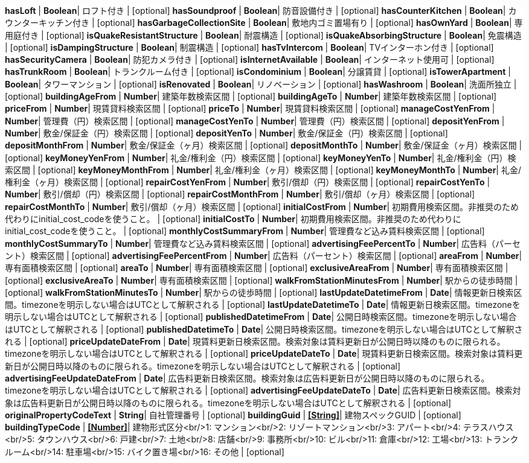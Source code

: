  **hasLoft** | **Boolean**| ロフト付き | [optional] 
 **hasSoundproof** | **Boolean**| 防音設備付き | [optional] 
 **hasCounterKitchen** | **Boolean**| カウンターキッチン付き | [optional] 
 **hasGarbageCollectionSite** | **Boolean**| 敷地内ゴミ置場有り | [optional] 
 **hasOwnYard** | **Boolean**| 専用庭付き | [optional] 
 **isQuakeResistantStructure** | **Boolean**| 耐震構造 | [optional] 
 **isQuakeAbsorbingStructure** | **Boolean**| 免震構造 | [optional] 
 **isDampingStructure** | **Boolean**| 制震構造 | [optional] 
 **hasTvIntercom** | **Boolean**| TVインターホン付き | [optional] 
 **hasSecurityCamera** | **Boolean**| 防犯カメラ付き | [optional] 
 **isInternetAvailable** | **Boolean**| インターネット使用可 | [optional] 
 **hasTrunkRoom** | **Boolean**| トランクルーム付き | [optional] 
 **isCondominium** | **Boolean**| 分譲賃貸 | [optional] 
 **isTowerApartment** | **Boolean**| タワーマンション | [optional] 
 **isRenovated** | **Boolean**| リノベーション | [optional] 
 **hasWashroom** | **Boolean**| 洗面所独立 | [optional] 
 **buildingAgeFrom** | **Number**| 建築年数検索区間 | [optional] 
 **buildingAgeTo** | **Number**| 建築年数検索区間 | [optional] 
 **priceFrom** | **Number**| 現賃貸料検索区間 | [optional] 
 **priceTo** | **Number**| 現賃貸料検索区間 | [optional] 
 **manageCostYenFrom** | **Number**| 管理費（円）検索区間 | [optional] 
 **manageCostYenTo** | **Number**| 管理費（円）検索区間 | [optional] 
 **depositYenFrom** | **Number**| 敷金/保証金（円）検索区間 | [optional] 
 **depositYenTo** | **Number**| 敷金/保証金（円）検索区間 | [optional] 
 **depositMonthFrom** | **Number**| 敷金/保証金（ヶ月）検索区間 | [optional] 
 **depositMonthTo** | **Number**| 敷金/保証金（ヶ月）検索区間 | [optional] 
 **keyMoneyYenFrom** | **Number**| 礼金/権利金（円）検索区間 | [optional] 
 **keyMoneyYenTo** | **Number**| 礼金/権利金（円）検索区間 | [optional] 
 **keyMoneyMonthFrom** | **Number**| 礼金/権利金（ヶ月）検索区間 | [optional] 
 **keyMoneyMonthTo** | **Number**| 礼金/権利金（ヶ月）検索区間 | [optional] 
 **repairCostYenFrom** | **Number**| 敷引/償却（円）検索区間 | [optional] 
 **repairCostYenTo** | **Number**| 敷引/償却（円）検索区間 | [optional] 
 **repairCostMonthFrom** | **Number**| 敷引/償却（ヶ月）検索区間 | [optional] 
 **repairCostMonthTo** | **Number**| 敷引/償却（ヶ月）検索区間 | [optional] 
 **initialCostFrom** | **Number**| 初期費用検索区間。非推奨のため代わりにinitial_cost_codeを使うこと。 | [optional] 
 **initialCostTo** | **Number**| 初期費用検索区間。非推奨のため代わりにinitial_cost_codeを使うこと。 | [optional] 
 **monthlyCostSummaryFrom** | **Number**| 管理費など込み賃料検索区間 | [optional] 
 **monthlyCostSummaryTo** | **Number**| 管理費など込み賃料検索区間 | [optional] 
 **advertisingFeePercentTo** | **Number**| 広告料（パーセント）検索区間 | [optional] 
 **advertisingFeePercentFrom** | **Number**| 広告料（パーセント）検索区間 | [optional] 
 **areaFrom** | **Number**| 専有面積検索区間 | [optional] 
 **areaTo** | **Number**| 専有面積検索区間 | [optional] 
 **exclusiveAreaFrom** | **Number**| 専有面積検索区間 | [optional] 
 **exclusiveAreaTo** | **Number**| 専有面積検索区間 | [optional] 
 **walkFromStationMinutesFrom** | **Number**| 駅からの徒歩時間 | [optional] 
 **walkFromStationMinutesTo** | **Number**| 駅からの徒歩時間 | [optional] 
 **lastUpdateDatetimeFrom** | **Date**| 情報更新日検索区間。timezoneを明示しない場合はUTCとして解釈される | [optional] 
 **lastUpdateDatetimeTo** | **Date**| 情報更新日検索区間。timezoneを明示しない場合はUTCとして解釈される | [optional] 
 **publishedDatetimeFrom** | **Date**| 公開日時検索区間。timezoneを明示しない場合はUTCとして解釈される | [optional] 
 **publishedDatetimeTo** | **Date**| 公開日時検索区間。timezoneを明示しない場合はUTCとして解釈される | [optional] 
 **priceUpdateDateFrom** | **Date**| 現賃料更新日検索区間。検索対象は賃料更新日が公開日時以降のものに限られる。timezoneを明示しない場合はUTCとして解釈される | [optional] 
 **priceUpdateDateTo** | **Date**| 現賃料更新日検索区間。検索対象は賃料更新日が公開日時以降のものに限られる。timezoneを明示しない場合はUTCとして解釈される | [optional] 
 **advertisingFeeUpdateDateFrom** | **Date**| 広告料更新日検索区間。検索対象は広告料更新日が公開日時以降のものに限られる。timezoneを明示しない場合はUTCとして解釈される | [optional] 
 **advertisingFeeUpdateDateTo** | **Date**| 広告料更新日検索区間。検索対象は広告料更新日が公開日時以降のものに限られる。timezoneを明示しない場合はUTCとして解釈される | [optional] 
 **originalPropertyCodeText** | **String**| 自社管理番号 | [optional] 
 **buildingGuid** | [**[String]**](String.md)| 建物スペックGUID | [optional] 
 **buildingTypeCode** | [**[Number]**](Number.md)| 建物形式区分&lt;br/&gt;1: マンション&lt;br/&gt;2: リゾートマンション&lt;br/&gt;3: アパート&lt;br/&gt;4: テラスハウス&lt;br/&gt;5: タウンハウス&lt;br/&gt;6: 戸建&lt;br/&gt;7: 土地&lt;br/&gt;8: 店舗&lt;br/&gt;9: 事務所&lt;br/&gt;10: ビル&lt;br/&gt;11: 倉庫&lt;br/&gt;12: 工場&lt;br/&gt;13: トランクルーム&lt;br/&gt;14: 駐車場&lt;br/&gt;15: バイク置き場&lt;br/&gt;16: その他 | [optional] 